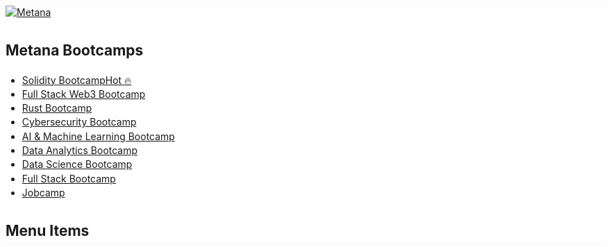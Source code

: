 
















 







 [![Metana](https://metana.io/wp-content/uploads/2022/07/Metana-Logo.png)](https://metana.io/) 









Metana Bootcamps
----------------

 






* [Solidity BootcampHot 🔥](https://metana.io/web3-solidity-bootcamp-ethereum-blockchain/)
* [Full Stack Web3 Bootcamp](https://metana.io/web3-beginner-bootcamp/)
* [Rust Bootcamp](https://metana.io/web3-rust-bootcamp-solana-blockchain/)
* [Cybersecurity Bootcamp](https://metana.io/cybersecurity-bootcamp/)
* [AI & Machine Learning Bootcamp](https://metana.io/ai-machine-learning-bootcamp/)
* [Data Analytics Bootcamp](https://metana.io/data-analytics-bootcamp/)
* [Data Science Bootcamp](https://metana.io/data-science-bootcamp/)
* [Full Stack Bootcamp](https://metana.io/full-stack-software-engineer-bootcamp/)
* [Jobcamp](https://metana.io/jobcamp/)

 














Menu Items
----------

 





